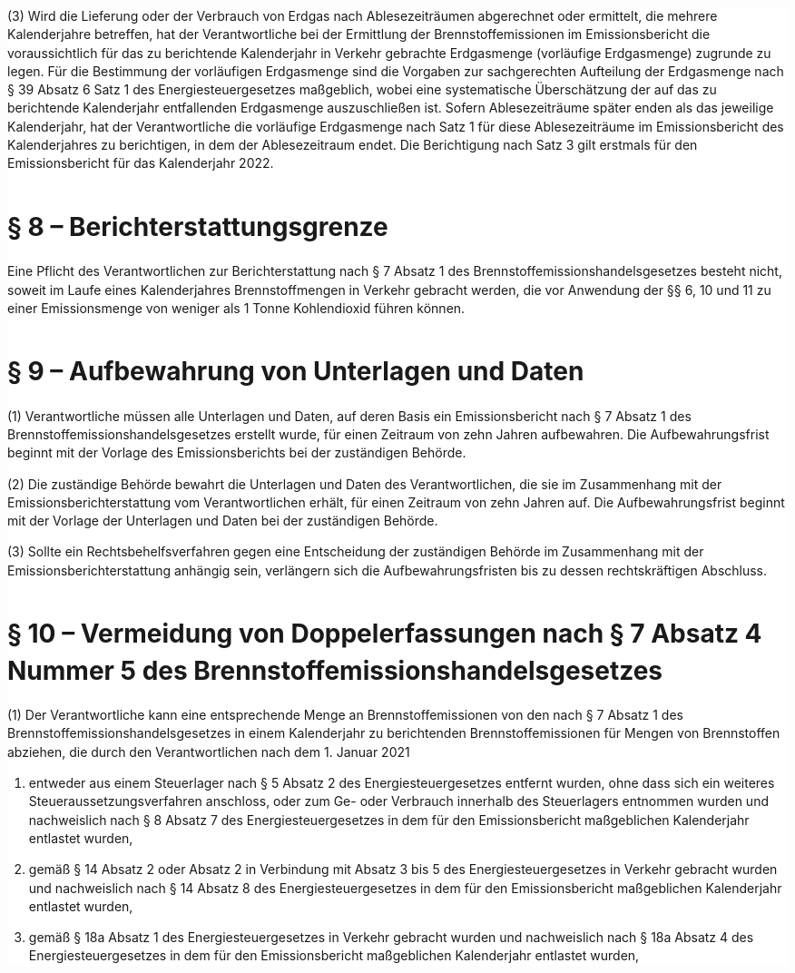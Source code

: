 (3) Wird die Lieferung oder der Verbrauch von Erdgas nach Ablesezeiträumen abgerechnet oder ermittelt, die mehrere Kalenderjahre betreffen, hat der Verantwortliche bei der Ermittlung der Brennstoffemissionen im Emissionsbericht die voraussichtlich für das zu berichtende Kalenderjahr in Verkehr gebrachte Erdgasmenge (vorläufige Erdgasmenge) zugrunde zu legen. Für die Bestimmung der vorläufigen Erdgasmenge sind die Vorgaben zur sachgerechten Aufteilung der Erdgasmenge nach § 39 Absatz 6 Satz 1 des Energiesteuergesetzes maßgeblich, wobei eine systematische Überschätzung der auf das zu berichtende Kalenderjahr entfallenden Erdgasmenge auszuschließen ist. Sofern Ablesezeiträume später enden als das jeweilige Kalenderjahr, hat der Verantwortliche die vorläufige Erdgasmenge nach Satz 1 für diese Ablesezeiträume im Emissionsbericht des Kalenderjahres zu berichtigen, in dem der Ablesezeitraum endet. Die Berichtigung nach Satz 3 gilt erstmals für den Emissionsbericht für das Kalenderjahr 2022.

# § 8 – Berichterstattungsgrenze

Eine Pflicht des Verantwortlichen zur Berichterstattung nach § 7 Absatz 1 des Brennstoffemissionshandelsgesetzes besteht nicht, soweit im Laufe eines Kalenderjahres Brennstoffmengen in Verkehr gebracht werden, die vor Anwendung der §§ 6, 10 und 11 zu einer Emissionsmenge von weniger als 1 Tonne Kohlendioxid führen können.

# § 9 – Aufbewahrung von Unterlagen und Daten

(1) Verantwortliche müssen alle Unterlagen und Daten, auf deren Basis ein Emissionsbericht nach § 7 Absatz 1 des Brennstoffemissionshandelsgesetzes erstellt wurde, für einen Zeitraum von zehn Jahren aufbewahren. Die Aufbewahrungsfrist beginnt mit der Vorlage des Emissionsberichts bei der zuständigen Behörde.

(2) Die zuständige Behörde bewahrt die Unterlagen und Daten des Verantwortlichen, die sie im Zusammenhang mit der Emissionsberichterstattung vom Verantwortlichen erhält, für einen Zeitraum von zehn Jahren auf. Die Aufbewahrungsfrist beginnt mit der Vorlage der Unterlagen und Daten bei der zuständigen Behörde.

(3) Sollte ein Rechtsbehelfsverfahren gegen eine Entscheidung der zuständigen Behörde im Zusammenhang mit der Emissionsberichterstattung anhängig sein, verlängern sich die Aufbewahrungsfristen bis zu dessen rechtskräftigen Abschluss.

# § 10 – Vermeidung von Doppelerfassungen nach § 7 Absatz 4 Nummer 5 des Brennstoffemissionshandelsgesetzes

(1) Der Verantwortliche kann eine entsprechende Menge an Brennstoffemissionen von den nach § 7 Absatz 1 des Brennstoffemissionshandelsgesetzes in einem Kalenderjahr zu berichtenden Brennstoffemissionen für Mengen von Brennstoffen abziehen, die durch den Verantwortlichen nach dem 1. Januar 2021

1. entweder aus einem Steuerlager nach § 5 Absatz 2 des Energiesteuergesetzes entfernt wurden, ohne dass sich ein weiteres Steueraussetzungsverfahren anschloss, oder zum Ge- oder Verbrauch innerhalb des Steuerlagers entnommen wurden und nachweislich nach § 8 Absatz 7 des Energiesteuergesetzes in dem für den Emissionsbericht maßgeblichen Kalenderjahr entlastet wurden,

2. gemäß § 14 Absatz 2 oder Absatz 2 in Verbindung mit Absatz 3 bis 5 des Energiesteuergesetzes in Verkehr gebracht wurden und nachweislich nach § 14 Absatz 8 des Energiesteuergesetzes in dem für den Emissionsbericht maßgeblichen Kalenderjahr entlastet wurden,

3. gemäß § 18a Absatz 1 des Energiesteuergesetzes in Verkehr gebracht wurden und nachweislich nach § 18a Absatz 4 des Energiesteuergesetzes in dem für den Emissionsbericht maßgeblichen Kalenderjahr entlastet wurden,
